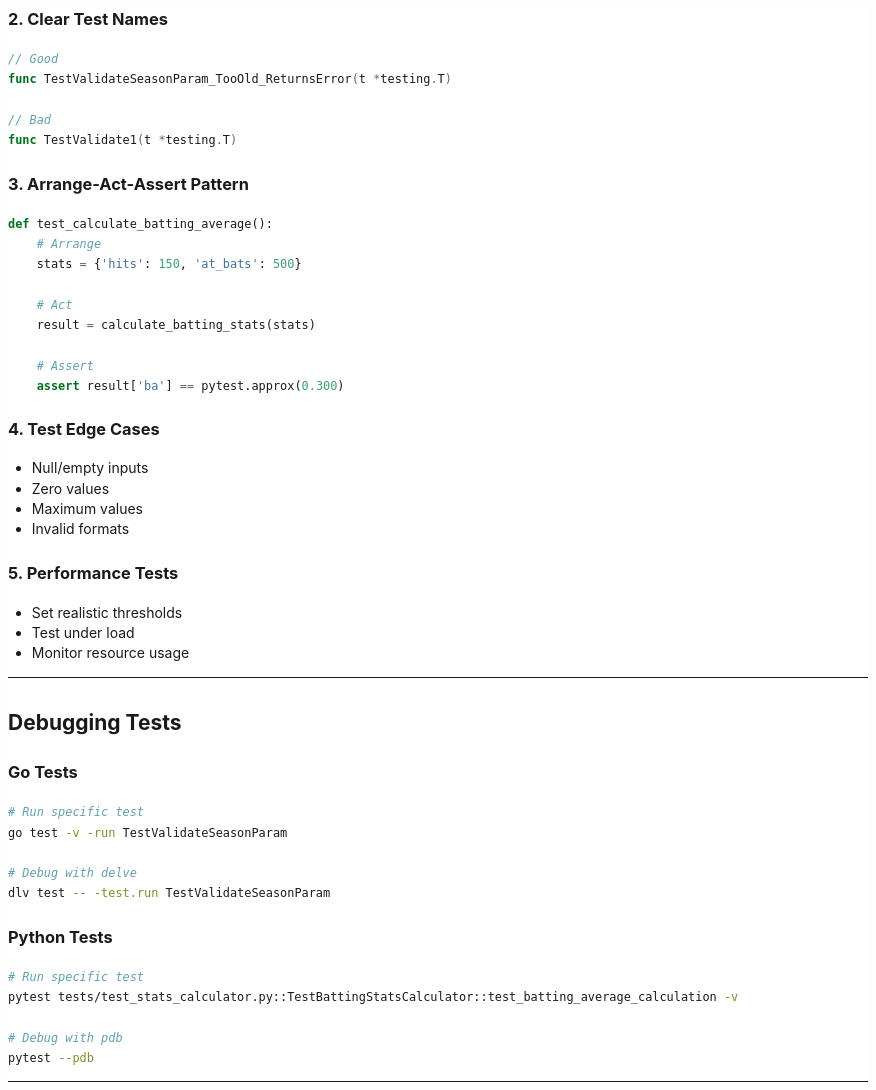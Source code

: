 ### 2. **Clear Test Names**
```go
// Good
func TestValidateSeasonParam_TooOld_ReturnsError(t *testing.T)

// Bad
func TestValidate1(t *testing.T)
```

### 3. **Arrange-Act-Assert Pattern**
```python
def test_calculate_batting_average():
    # Arrange
    stats = {'hits': 150, 'at_bats': 500}

    # Act
    result = calculate_batting_stats(stats)

    # Assert
    assert result['ba'] == pytest.approx(0.300)
```

### 4. **Test Edge Cases**
- Null/empty inputs
- Zero values
- Maximum values
- Invalid formats

### 5. **Performance Tests**
- Set realistic thresholds
- Test under load
- Monitor resource usage

---

## Debugging Tests

### Go Tests
```bash
# Run specific test
go test -v -run TestValidateSeasonParam

# Debug with delve
dlv test -- -test.run TestValidateSeasonParam
```

### Python Tests
```bash
# Run specific test
pytest tests/test_stats_calculator.py::TestBattingStatsCalculator::test_batting_average_calculation -v

# Debug with pdb
pytest --pdb
```

---